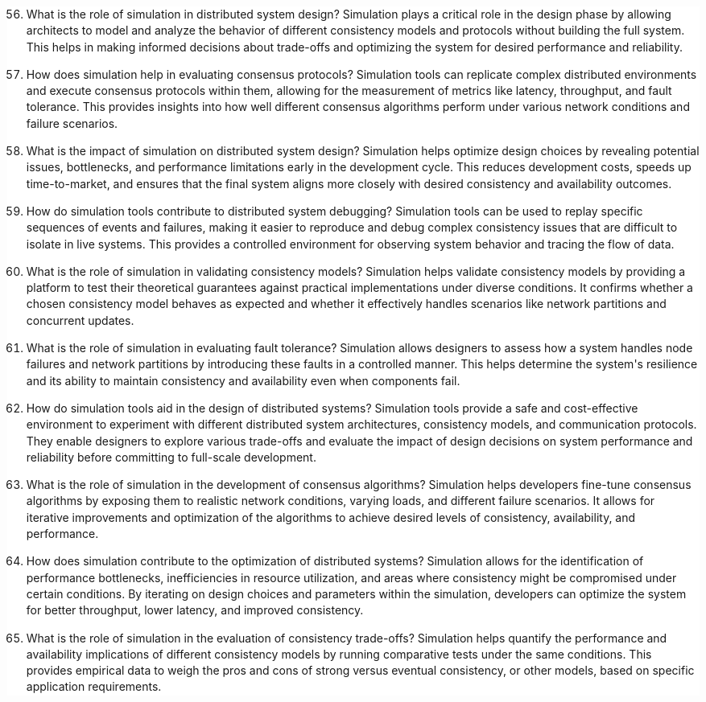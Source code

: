 56. What is the role of simulation in distributed system design?
    Simulation plays a critical role in the design phase by allowing architects to model and analyze the behavior of different consistency models and protocols without building the full system. This helps in making informed decisions about trade-offs and optimizing the system for desired performance and reliability.

57. How does simulation help in evaluating consensus protocols?
    Simulation tools can replicate complex distributed environments and execute consensus protocols within them, allowing for the measurement of metrics like latency, throughput, and fault tolerance. This provides insights into how well different consensus algorithms perform under various network conditions and failure scenarios.

58. What is the impact of simulation on distributed system design?
    Simulation helps optimize design choices by revealing potential issues, bottlenecks, and performance limitations early in the development cycle. This reduces development costs, speeds up time-to-market, and ensures that the final system aligns more closely with desired consistency and availability outcomes.

59. How do simulation tools contribute to distributed system debugging?
    Simulation tools can be used to replay specific sequences of events and failures, making it easier to reproduce and debug complex consistency issues that are difficult to isolate in live systems. This provides a controlled environment for observing system behavior and tracing the flow of data.

60. What is the role of simulation in validating consistency models?
    Simulation helps validate consistency models by providing a platform to test their theoretical guarantees against practical implementations under diverse conditions. It confirms whether a chosen consistency model behaves as expected and whether it effectively handles scenarios like network partitions and concurrent updates.

61. What is the role of simulation in evaluating fault tolerance?
    Simulation allows designers to assess how a system handles node failures and network partitions by introducing these faults in a controlled manner. This helps determine the system's resilience and its ability to maintain consistency and availability even when components fail.

62. How do simulation tools aid in the design of distributed systems?
    Simulation tools provide a safe and cost-effective environment to experiment with different distributed system architectures, consistency models, and communication protocols. They enable designers to explore various trade-offs and evaluate the impact of design decisions on system performance and reliability before committing to full-scale development.

63. What is the role of simulation in the development of consensus algorithms?
    Simulation helps developers fine-tune consensus algorithms by exposing them to realistic network conditions, varying loads, and different failure scenarios. It allows for iterative improvements and optimization of the algorithms to achieve desired levels of consistency, availability, and performance.

64. How does simulation contribute to the optimization of distributed systems?
    Simulation allows for the identification of performance bottlenecks, inefficiencies in resource utilization, and areas where consistency might be compromised under certain conditions. By iterating on design choices and parameters within the simulation, developers can optimize the system for better throughput, lower latency, and improved consistency.

65. What is the role of simulation in the evaluation of consistency trade-offs?
    Simulation helps quantify the performance and availability implications of different consistency models by running comparative tests under the same conditions. This provides empirical data to weigh the pros and cons of strong versus eventual consistency, or other models, based on specific application requirements.
